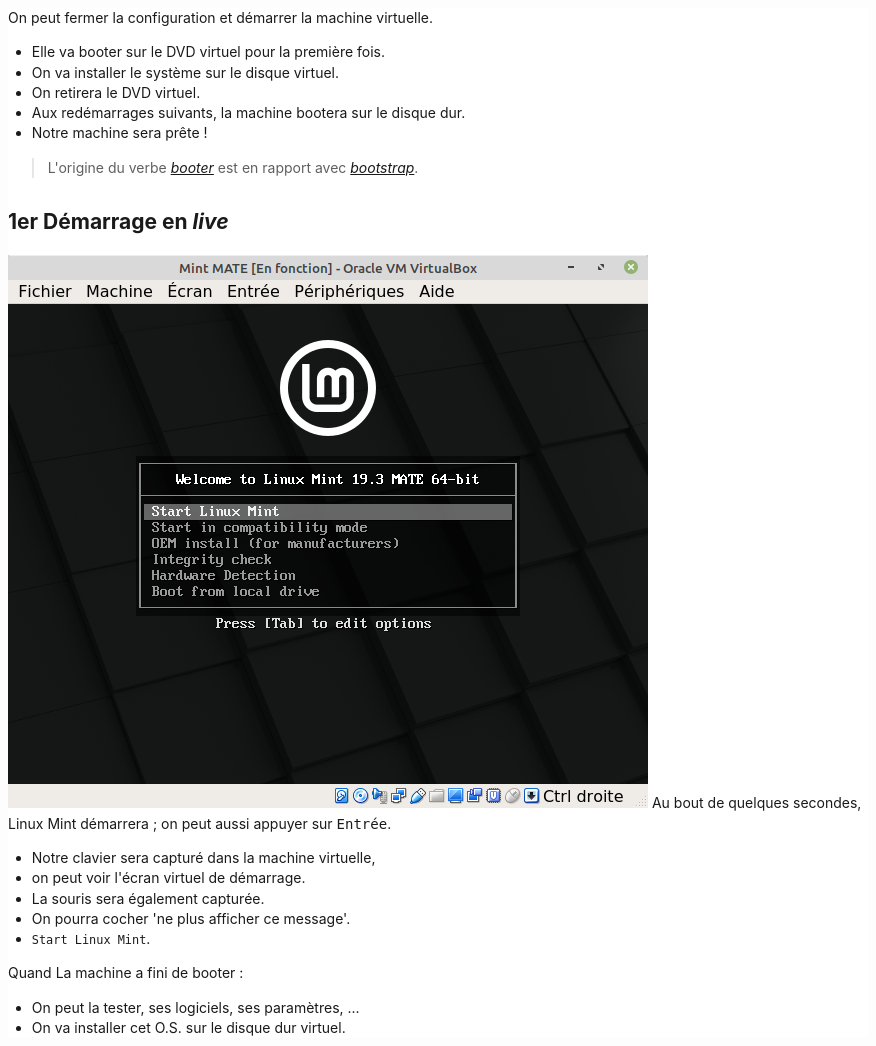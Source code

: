 
On peut fermer la configuration et démarrer la machine virtuelle.
* Elle va booter sur le DVD virtuel pour la première fois.
* On va installer le système sur le disque virtuel.
* On retirera le DVD virtuel.
* Aux redémarrages suivants, la machine bootera sur le disque dur.
* Notre machine sera prête !

> L'origine du verbe [*booter*](https://fr.wiktionary.org/wiki/booter) est en rapport avec [*bootstrap*](https://fr.wiktionary.org/wiki/bootstrap).


## 1er Démarrage en *live*

![](assets/5-boot1.png)
Au bout de quelques secondes, Linux Mint démarrera ; on peut aussi appuyer sur <kbd>Entrée</kbd>.


* Notre clavier sera capturé dans la machine virtuelle,
* on peut voir l'écran virtuel de démarrage.
* La souris sera également capturée.
* On pourra cocher 'ne plus afficher ce message'.
* `Start Linux Mint`.

Quand La machine a fini de booter :
* On peut la tester, ses logiciels, ses paramètres, ...
* On va installer cet O.S. sur le disque dur virtuel.
